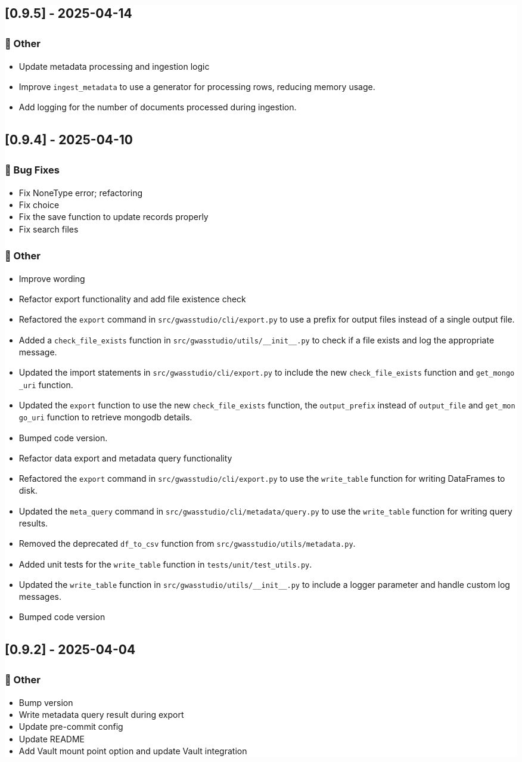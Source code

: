 ## [0.9.5] - 2025-04-14

### 💼 Other

- Update metadata processing and ingestion logic

- Improve `ingest_metadata` to use a generator for processing rows, reducing memory usage.
- Add logging for the number of documents processed during ingestion.

## [0.9.4] - 2025-04-10

### 🐛 Bug Fixes

- Fix NoneType error; refactoring
- Fix choice
- Fix the save function to update records properly
- Fix search files

### 💼 Other

- Improve wording
- Refactor export functionality and add file existence check

- Refactored the `export` command in `src/gwasstudio/cli/export.py` to use a prefix for output files instead of a single output file.
- Added a `check_file_exists` function in `src/gwasstudio/utils/__init__.py` to check if a file exists and log the appropriate message.
- Updated the import statements in `src/gwasstudio/cli/export.py` to include the new `check_file_exists` function and `get_mongo_uri` function.
- Updated the `export` function to use the new `check_file_exists` function, the `output_prefix` instead of `output_file` and `get_mongo_uri` function to retrieve mongodb details.
- Bumped code version.
- Refactor data export and metadata query functionality

- Refactored the `export` command in `src/gwasstudio/cli/export.py` to use the `write_table` function for writing DataFrames to disk.
- Updated the `meta_query` command in `src/gwasstudio/cli/metadata/query.py` to use the `write_table` function for writing query results.
- Removed the deprecated `df_to_csv` function from `src/gwasstudio/utils/metadata.py`.
- Added unit tests for the `write_table` function in `tests/unit/test_utils.py`.
- Updated the `write_table` function in `src/gwasstudio/utils/__init__.py` to include a logger parameter and handle custom log messages.
- Bumped code version

## [0.9.2] - 2025-04-04

### 💼 Other

- Bump version
- Write metadata query result during export
- Update pre-commit config
- Update README
- Add Vault mount point option and update Vault integration
